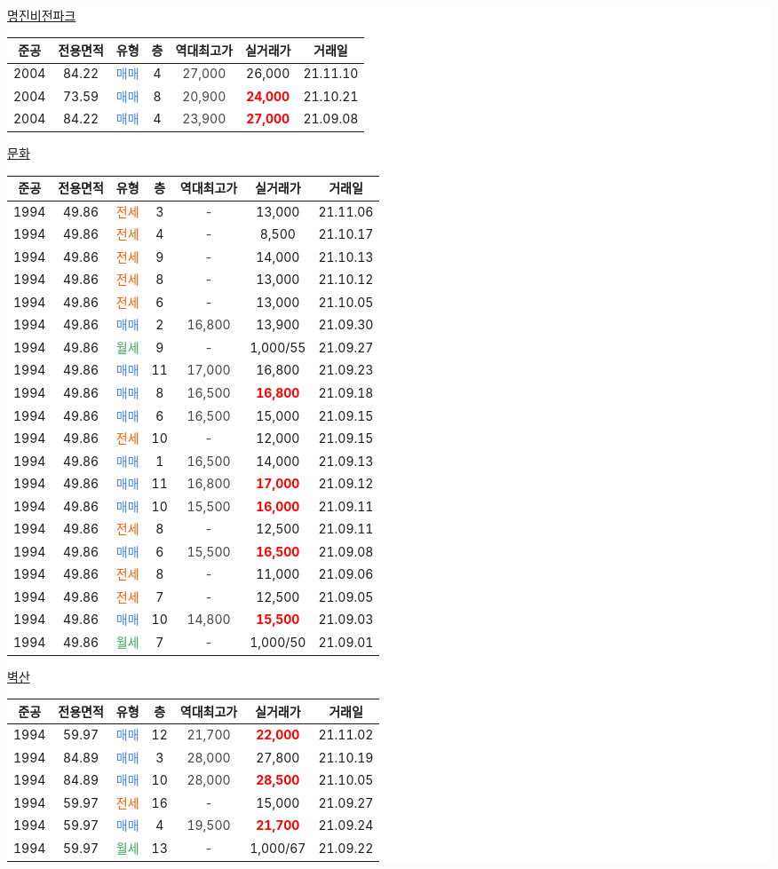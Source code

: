 
[명진비전파크](https://search.naver.com/search.naver?query=%EB%AA%85%EC%A7%84%EB%B9%84%EC%A0%84%ED%8C%8C%ED%81%AC)

|준공|전용면적|유형|층|역대최고가|실거래가|거래일|
|:---:|:---:|:---:|:---:|:---:|:---:|:---:|
|2004|84.22|<span style="color:#4285F3">매매</span>|4|<span style="color:#444444">27,000</span>|26,000|21.11.10|
|2004|73.59|<span style="color:#4285F3">매매</span>|8|<span style="color:#444444">20,900</span>|<b><span style="color:#FF0000">24,000</span></b>|21.10.21|
|2004|84.22|<span style="color:#4285F3">매매</span>|4|<span style="color:#444444">23,900</span>|<b><span style="color:#FF0000">27,000</span></b>|21.09.08|

[문화](https://search.naver.com/search.naver?query=%EB%AC%B8%ED%99%94)

|준공|전용면적|유형|층|역대최고가|실거래가|거래일|
|:---:|:---:|:---:|:---:|:---:|:---:|:---:|
|1994|49.86|<span style="color:#FF5A00">전세</span>|3|<span style="color:#444444">-</span>|13,000|21.11.06|
|1994|49.86|<span style="color:#FF5A00">전세</span>|4|<span style="color:#444444">-</span>|8,500|21.10.17|
|1994|49.86|<span style="color:#FF5A00">전세</span>|9|<span style="color:#444444">-</span>|14,000|21.10.13|
|1994|49.86|<span style="color:#FF5A00">전세</span>|8|<span style="color:#444444">-</span>|13,000|21.10.12|
|1994|49.86|<span style="color:#FF5A00">전세</span>|6|<span style="color:#444444">-</span>|13,000|21.10.05|
|1994|49.86|<span style="color:#4285F3">매매</span>|2|<span style="color:#444444">16,800</span>|13,900|21.09.30|
|1994|49.86|<span style="color:#34A853">월세</span>|9|<span style="color:#444444">-</span>|1,000/55|21.09.27|
|1994|49.86|<span style="color:#4285F3">매매</span>|11|<span style="color:#444444">17,000</span>|16,800|21.09.23|
|1994|49.86|<span style="color:#4285F3">매매</span>|8|<span style="color:#444444">16,500</span>|<b><span style="color:#FF0000">16,800</span></b>|21.09.18|
|1994|49.86|<span style="color:#4285F3">매매</span>|6|<span style="color:#444444">16,500</span>|15,000|21.09.15|
|1994|49.86|<span style="color:#FF5A00">전세</span>|10|<span style="color:#444444">-</span>|12,000|21.09.15|
|1994|49.86|<span style="color:#4285F3">매매</span>|1|<span style="color:#444444">16,500</span>|14,000|21.09.13|
|1994|49.86|<span style="color:#4285F3">매매</span>|11|<span style="color:#444444">16,800</span>|<b><span style="color:#FF0000">17,000</span></b>|21.09.12|
|1994|49.86|<span style="color:#4285F3">매매</span>|10|<span style="color:#444444">15,500</span>|<b><span style="color:#FF0000">16,000</span></b>|21.09.11|
|1994|49.86|<span style="color:#FF5A00">전세</span>|8|<span style="color:#444444">-</span>|12,500|21.09.11|
|1994|49.86|<span style="color:#4285F3">매매</span>|6|<span style="color:#444444">15,500</span>|<b><span style="color:#FF0000">16,500</span></b>|21.09.08|
|1994|49.86|<span style="color:#FF5A00">전세</span>|8|<span style="color:#444444">-</span>|11,000|21.09.06|
|1994|49.86|<span style="color:#FF5A00">전세</span>|7|<span style="color:#444444">-</span>|12,500|21.09.05|
|1994|49.86|<span style="color:#4285F3">매매</span>|10|<span style="color:#444444">14,800</span>|<b><span style="color:#FF0000">15,500</span></b>|21.09.03|
|1994|49.86|<span style="color:#34A853">월세</span>|7|<span style="color:#444444">-</span>|1,000/50|21.09.01|

[벽산](https://search.naver.com/search.naver?query=%EB%B2%BD%EC%82%B0)

|준공|전용면적|유형|층|역대최고가|실거래가|거래일|
|:---:|:---:|:---:|:---:|:---:|:---:|:---:|
|1994|59.97|<span style="color:#4285F3">매매</span>|12|<span style="color:#444444">21,700</span>|<b><span style="color:#FF0000">22,000</span></b>|21.11.02|
|1994|84.89|<span style="color:#4285F3">매매</span>|3|<span style="color:#444444">28,000</span>|27,800|21.10.19|
|1994|84.89|<span style="color:#4285F3">매매</span>|10|<span style="color:#444444">28,000</span>|<b><span style="color:#FF0000">28,500</span></b>|21.10.05|
|1994|59.97|<span style="color:#FF5A00">전세</span>|16|<span style="color:#444444">-</span>|15,000|21.09.27|
|1994|59.97|<span style="color:#4285F3">매매</span>|4|<span style="color:#444444">19,500</span>|<b><span style="color:#FF0000">21,700</span></b>|21.09.24|
|1994|59.97|<span style="color:#34A853">월세</span>|13|<span style="color:#444444">-</span>|1,000/67|21.09.22|